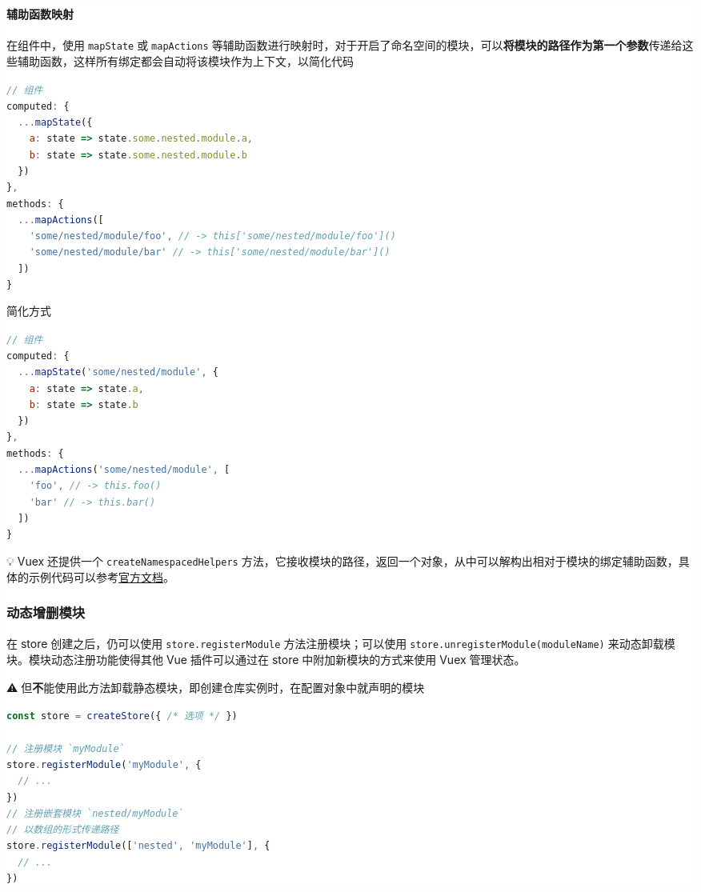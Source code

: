 #### 辅助函数映射

在组件中，使用 `mapState` 或 `mapActions` 等辅助函数进行映射时，对于开启了命名空间的模块，可以**将模块的路径作为第一个参数**传递给这些辅助函数，这样所有绑定都会自动将该模块作为上下文，以简化代码

```js
// 组件
computed: {
  ...mapState({
    a: state => state.some.nested.module.a,
    b: state => state.some.nested.module.b
  })
},
methods: {
  ...mapActions([
    'some/nested/module/foo', // -> this['some/nested/module/foo']()
    'some/nested/module/bar' // -> this['some/nested/module/bar']()
  ])
}
```

简化方式

```js
// 组件
computed: {
  ...mapState('some/nested/module', {
    a: state => state.a,
    b: state => state.b
  })
},
methods: {
  ...mapActions('some/nested/module', [
    'foo', // -> this.foo()
    'bar' // -> this.bar()
  ])
}
```

:bulb: Vuex 还提供一个 `createNamespacedHelpers` 方法，它接收模块的路径，返回一个对象，从中可以解构出相对于模块的绑定辅助函数，具体的示例代码可以参考[官方文档](https://next.vuex.vuejs.org/guide/modules.html#binding-helpers-with-namespace)。

### 动态增删模块

在 store 创建之后，仍可以使用 `store.registerModule` 方法注册模块；可以使用 `store.unregisterModule(moduleName)` 来动态卸载模块。模块动态注册功能使得其他 Vue 插件可以通过在 store 中附加新模块的方式来使用 Vuex 管理状态。

:warning: 但**不**能使用此方法卸载静态模块，即创建仓库实例时，在配置对象中就声明的模块

```js
const store = createStore({ /* 选项 */ })

// 注册模块 `myModule`
store.registerModule('myModule', {
  // ...
})
// 注册嵌套模块 `nested/myModule`
// 以数组的形式传递路径
store.registerModule(['nested', 'myModule'], {
  // ...
})
```
